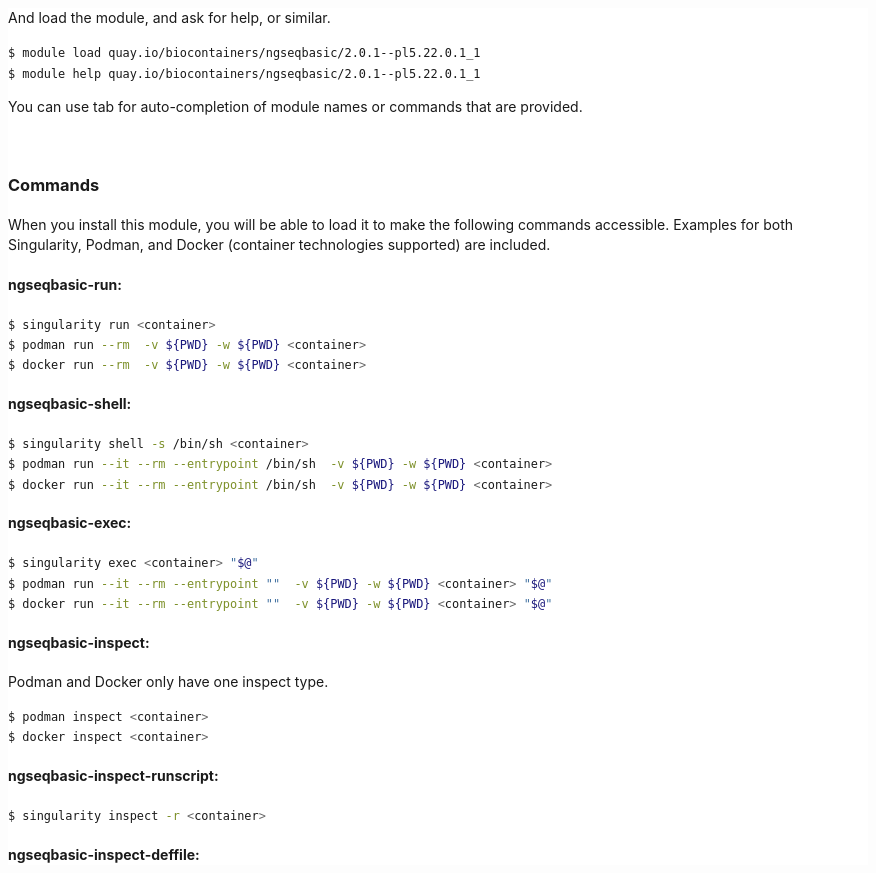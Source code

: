 And load the module, and ask for help, or similar.

```bash
$ module load quay.io/biocontainers/ngseqbasic/2.0.1--pl5.22.0.1_1
$ module help quay.io/biocontainers/ngseqbasic/2.0.1--pl5.22.0.1_1
```

You can use tab for auto-completion of module names or commands that are provided.

<br>

### Commands

When you install this module, you will be able to load it to make the following commands accessible.
Examples for both Singularity, Podman, and Docker (container technologies supported) are included.

#### ngseqbasic-run:

```bash
$ singularity run <container>
$ podman run --rm  -v ${PWD} -w ${PWD} <container>
$ docker run --rm  -v ${PWD} -w ${PWD} <container>
```

#### ngseqbasic-shell:

```bash
$ singularity shell -s /bin/sh <container>
$ podman run --it --rm --entrypoint /bin/sh  -v ${PWD} -w ${PWD} <container>
$ docker run --it --rm --entrypoint /bin/sh  -v ${PWD} -w ${PWD} <container>
```

#### ngseqbasic-exec:

```bash
$ singularity exec <container> "$@"
$ podman run --it --rm --entrypoint ""  -v ${PWD} -w ${PWD} <container> "$@"
$ docker run --it --rm --entrypoint ""  -v ${PWD} -w ${PWD} <container> "$@"
```

#### ngseqbasic-inspect:

Podman and Docker only have one inspect type.

```bash
$ podman inspect <container>
$ docker inspect <container>
```

#### ngseqbasic-inspect-runscript:

```bash
$ singularity inspect -r <container>
```

#### ngseqbasic-inspect-deffile:
